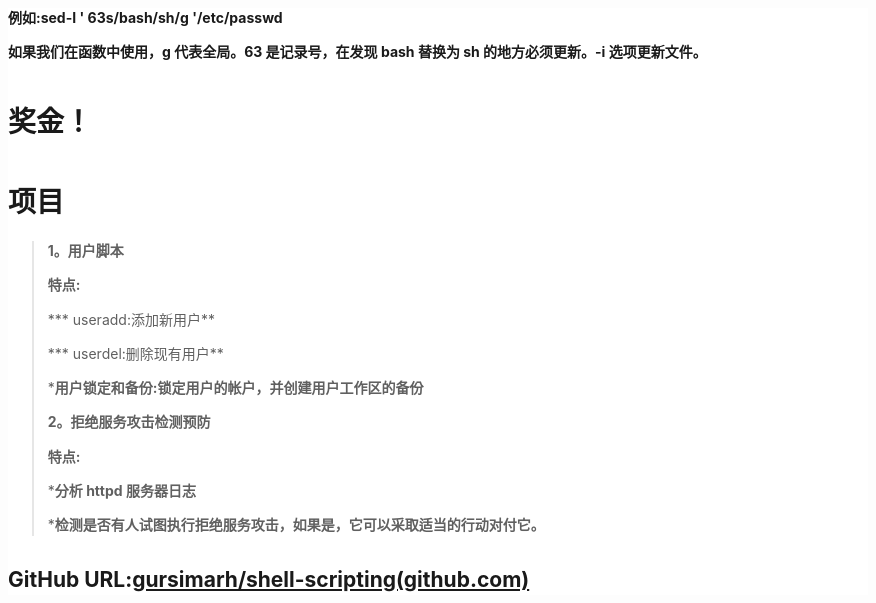 **例如:**sed-I ' 63s/bash/sh/g '/etc/passwd****

**如果我们在函数中使用，g 代表全局。63 是记录号，在发现 bash 替换为 sh 的地方必须更新。-i 选项更新文件。**

# **奖金！**

# **项目**

> ****1。用户脚本****
> 
> **特点:**
> 
> *** useradd:添加新用户**
> 
> *** userdel:删除现有用户**
> 
> ***用户锁定和备份:锁定用户的帐户，并创建用户工作区的备份**
> 
> ****2。拒绝服务攻击检测预防****
> 
> **特点:**
> 
> ***分析 httpd 服务器日志**
> 
> ***检测是否有人试图执行拒绝服务攻击，如果是，它可以采取适当的行动对付它。**

## **GitHub URL:[gursimarh/shell-scripting(github.com)](https://github.com/gursimarh/shell-scripting)**